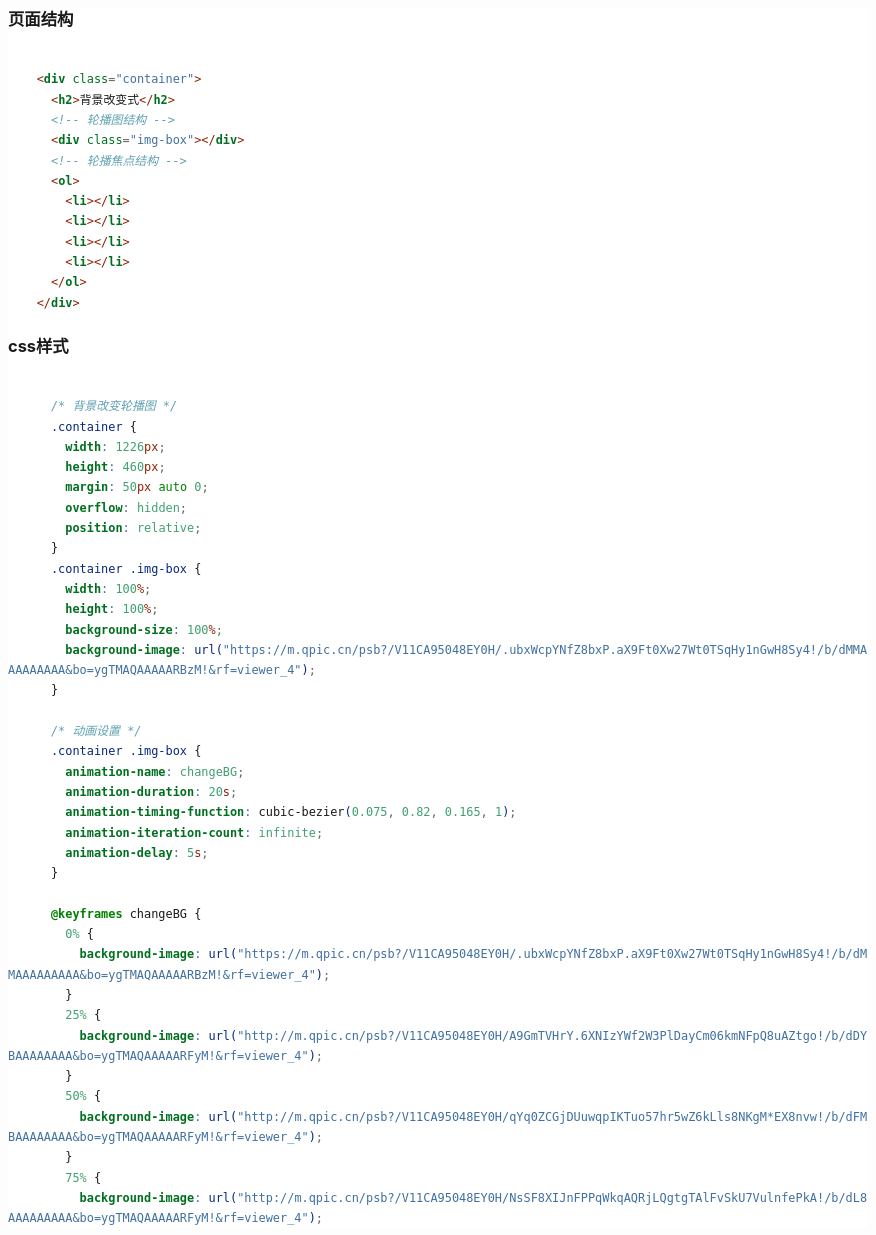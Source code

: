 ### 页面结构

```html

    <div class="container">
      <h2>背景改变式</h2>
      <!-- 轮播图结构 -->
      <div class="img-box"></div>
      <!-- 轮播焦点结构 -->
      <ol>
        <li></li>
        <li></li>
        <li></li>
        <li></li>
      </ol>
    </div>
```



### css样式

```css

      /* 背景改变轮播图 */
      .container {
        width: 1226px;
        height: 460px;
        margin: 50px auto 0;
        overflow: hidden;
        position: relative;
      }
      .container .img-box {
        width: 100%;
        height: 100%;
        background-size: 100%;
        background-image: url("https://m.qpic.cn/psb?/V11CA95048EY0H/.ubxWcpYNfZ8bxP.aX9Ft0Xw27Wt0TSqHy1nGwH8Sy4!/b/dMMAAAAAAAAA&bo=ygTMAQAAAAARBzM!&rf=viewer_4");
      }

      /* 动画设置 */
      .container .img-box {
        animation-name: changeBG;
        animation-duration: 20s;
        animation-timing-function: cubic-bezier(0.075, 0.82, 0.165, 1);
        animation-iteration-count: infinite;
        animation-delay: 5s;
      }

      @keyframes changeBG {
        0% {
          background-image: url("https://m.qpic.cn/psb?/V11CA95048EY0H/.ubxWcpYNfZ8bxP.aX9Ft0Xw27Wt0TSqHy1nGwH8Sy4!/b/dMMAAAAAAAAA&bo=ygTMAQAAAAARBzM!&rf=viewer_4");
        }
        25% {
          background-image: url("http://m.qpic.cn/psb?/V11CA95048EY0H/A9GmTVHrY.6XNIzYWf2W3PlDayCm06kmNFpQ8uAZtgo!/b/dDYBAAAAAAAA&bo=ygTMAQAAAAARFyM!&rf=viewer_4");
        }
        50% {
          background-image: url("http://m.qpic.cn/psb?/V11CA95048EY0H/qYq0ZCGjDUuwqpIKTuo57hr5wZ6kLls8NKgM*EX8nvw!/b/dFMBAAAAAAAA&bo=ygTMAQAAAAARFyM!&rf=viewer_4");
        }
        75% {
          background-image: url("http://m.qpic.cn/psb?/V11CA95048EY0H/NsSF8XIJnFPPqWkqAQRjLQgtgTAlFvSkU7VulnfePkA!/b/dL8AAAAAAAAA&bo=ygTMAQAAAAARFyM!&rf=viewer_4");
```